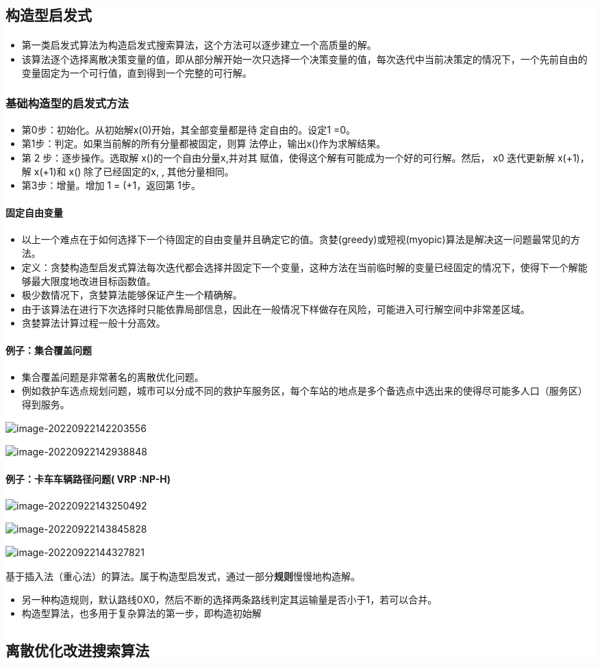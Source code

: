 ## 构造型启发式

- 第一类启发式算法为构造启发式搜索算法，这个方法可以逐步建立一个高质量的解。
- 该算法逐个选择离散决策变量的值，即从部分解开始一次只选择一个决策变量的值，每次迭代中当前决策定的情况下，一个先前自由的变量固定为一个可行值，直到得到一个完整的可行解。

### 基础构造型的启发式方法

- 第0步：初始化。从初始解x(0)开始，其全部变量都是待
  定自由的。设定1 =0。
- 第1步：判定。如果当前解的所有分量都被固定，则算
  法停止，输出x()作为求解结果。
- 第 2 步：逐步操作。选取解 x()的一个自由分量x,并对其
  赋值，使得这个解有可能成为一个好的可行解。然后，
  x0 迭代更新解 x(+1)，解 x(+1)和 x() 除了已经固定的x, ,
  其他分量相同。
- 第3步：增量。增加 1 = (+1，返回第 1步。



#### 固定自由变量

- 以上一个难点在于如何选择下一个待固定的自由变量并且确定它的值。贪婪(greedy)或短视(myopic)算法是解决这一问题最常见的方法。
- 定义：贪婪构造型启发式算法每次迭代都会选择并固定下一个变量，这种方法在当前临时解的变量已经固定的情况下，使得下一个解能够最大限度地改进目标函数值。
- 极少数情况下，贪婪算法能够保证产生一个精确解。
- 由于该算法在进行下次选择时只能依靠局部信息，因此在一般情况下样做存在风险，可能进入可行解空间中非常差区域。
- 贪婪算法计算过程一般十分高效。

#### 例子：集合覆盖问题

- 集合覆盖问题是非常著名的离散优化问题。
- 例如救护车选点规划问题，城市可以分成不同的救护车服务区，每个车站的地点是多个备选点中选出来的使得尽可能多人口（服务区）得到服务。

![image-20220922142203556](D:/Photo/本地图床/photobedVer2/image-20220922142203556.png)

![image-20220922142938848](D:/Photo/本地图床/photobedVer2/image-20220922142938848.png)

#### 例子：卡车车辆路径问题( VRP :NP-H)

![image-20220922143250492](D:/Photo/本地图床/photobedVer2/image-20220922143250492.png)

![image-20220922143845828](D:/Photo/本地图床/photobedVer2/image-20220922143845828.png)

![image-20220922144327821](D:/Photo/本地图床/photobedVer2/image-20220922144327821.png)

基于插入法（重心法）的算法。属于构造型启发式，通过一部分**规则**慢慢地构造解。

- 另一种构造规则，默认路线0X0，然后不断的选择两条路线判定其运输量是否小于1，若可以合并。
- 构造型算法，也多用于复杂算法的第一步，即构造初始解



## 离散优化改进搜索算法
